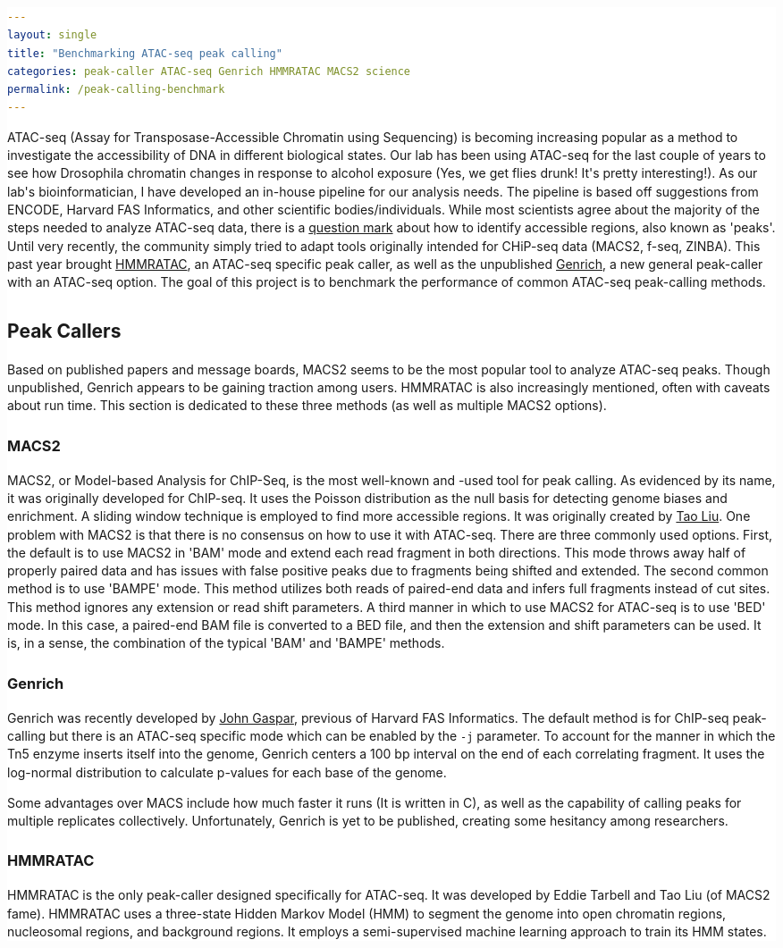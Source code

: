 ```yaml
---
layout: single
title: "Benchmarking ATAC-seq peak calling"
categories: peak-caller ATAC-seq Genrich HMMRATAC MACS2 science
permalink: /peak-calling-benchmark
---
```

ATAC-seq (Assay for Transposase-Accessible Chromatin using Sequencing) is becoming increasing popular as a method to investigate the accessibility of DNA in different biological states. Our lab has been using ATAC-seq for the last couple of years to see how Drosophila chromatin changes in response to alcohol exposure (Yes, we get flies drunk! It's pretty interesting!). As our lab's bioinformatician, I have developed an in-house pipeline for our analysis needs. The pipeline is based off suggestions from ENCODE, Harvard FAS Informatics, and other scientific bodies/individuals. While most scientists agree about the majority of the steps needed to analyze ATAC-seq data, there is a [question mark](https://genomebiology.biomedcentral.com/articles/10.1186/s13059-020-1929-3#Sec6) about how to identify accessible regions, also known as 'peaks'. Until very recently, the community simply tried to adapt tools originally intended for CHiP-seq data (MACS2, f-seq, ZINBA). This past year brought [HMMRATAC](https://github.com/LiuLabUB/HMMRATAC), an ATAC-seq specific peak caller, as well as the unpublished [Genrich](https://github.com/jsh58/Genrich), a new general peak-caller with an ATAC-seq option. The goal of this project is to benchmark the performance of common ATAC-seq peak-calling methods.
## Peak Callers
Based on published papers and message boards, MACS2 seems to be the most popular tool to analyze ATAC-seq peaks. Though unpublished, Genrich appears to be gaining traction among users. HMMRATAC is also increasingly mentioned, often with caveats about run time. This section is dedicated to these three methods (as well as multiple MACS2 options).
### MACS2
MACS2, or Model-based Analysis for ChIP-Seq, is the most well-known and -used tool for peak calling. As evidenced by its name, it was originally developed for ChIP-seq. It uses the Poisson distribution as the null basis for detecting genome biases and enrichment. A sliding window technique is employed to find more accessible regions. It was originally created by [Tao Liu](https://www.roswellpark.org/tao-liu).
One problem with MACS2 is that there is no consensus on how to use it with ATAC-seq. There are three commonly used options. First, the default is to use MACS2 in 'BAM' mode and extend each read fragment in both directions. This mode throws away half of properly paired data and has issues with false positive peaks due to fragments being shifted and extended. The second common method is to use 'BAMPE' mode. This method utilizes both reads of paired-end data and infers full fragments instead of cut sites. This method ignores any extension or read shift parameters. A third manner in which to use MACS2 for ATAC-seq is to use 'BED' mode. In this case, a paired-end BAM file is converted to a BED file, and then the extension and shift parameters can be used. It is, in a sense, the combination of the typical 'BAM' and 'BAMPE' methods.
### Genrich
Genrich was recently developed by [John Gaspar](https://github.com/jsh58), previous of Harvard FAS Informatics. The default method is for ChIP-seq peak-calling but there is an ATAC-seq specific mode which can be enabled by the `-j` parameter. To account for the manner in which the Tn5 enzyme inserts itself into the genome, Genrich centers a 100 bp interval on the end of each correlating fragment. It uses the log-normal distribution to calculate p-values for each base of the genome.

Some advantages over MACS include how much faster it runs (It is written in C), as well as the capability of calling peaks for multiple replicates collectively. Unfortunately, Genrich is yet to be published, creating some hesitancy among researchers.
### HMMRATAC
HMMRATAC is the only peak-caller designed specifically for ATAC-seq. It was developed by Eddie Tarbell and Tao Liu (of MACS2 fame). HMMRATAC uses a three-state Hidden Markov Model (HMM) to segment the genome into open chromatin regions, nucleosomal regions, and background regions. It employs a semi-supervised machine learning approach to train its HMM states.